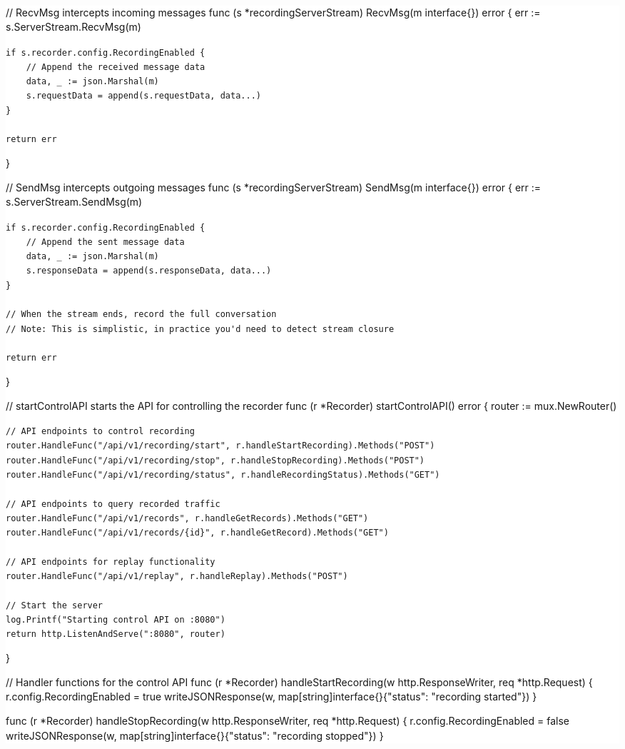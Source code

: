 // RecvMsg intercepts incoming messages
func (s *recordingServerStream) RecvMsg(m interface{}) error {
	err := s.ServerStream.RecvMsg(m)
	
	if s.recorder.config.RecordingEnabled {
		// Append the received message data
		data, _ := json.Marshal(m)
		s.requestData = append(s.requestData, data...)
	}
	
	return err
}

// SendMsg intercepts outgoing messages
func (s *recordingServerStream) SendMsg(m interface{}) error {
	err := s.ServerStream.SendMsg(m)
	
	if s.recorder.config.RecordingEnabled {
		// Append the sent message data
		data, _ := json.Marshal(m)
		s.responseData = append(s.responseData, data...)
	}
	
	// When the stream ends, record the full conversation
	// Note: This is simplistic, in practice you'd need to detect stream closure
	
	return err
}

// startControlAPI starts the API for controlling the recorder
func (r *Recorder) startControlAPI() error {
	router := mux.NewRouter()
	
	// API endpoints to control recording
	router.HandleFunc("/api/v1/recording/start", r.handleStartRecording).Methods("POST")
	router.HandleFunc("/api/v1/recording/stop", r.handleStopRecording).Methods("POST")
	router.HandleFunc("/api/v1/recording/status", r.handleRecordingStatus).Methods("GET")
	
	// API endpoints to query recorded traffic
	router.HandleFunc("/api/v1/records", r.handleGetRecords).Methods("GET")
	router.HandleFunc("/api/v1/records/{id}", r.handleGetRecord).Methods("GET")
	
	// API endpoints for replay functionality
	router.HandleFunc("/api/v1/replay", r.handleReplay).Methods("POST")
	
	// Start the server
	log.Printf("Starting control API on :8080")
	return http.ListenAndServe(":8080", router)
}

// Handler functions for the control API
func (r *Recorder) handleStartRecording(w http.ResponseWriter, req *http.Request) {
	r.config.RecordingEnabled = true
	writeJSONResponse(w, map[string]interface{}{"status": "recording started"})
}

func (r *Recorder) handleStopRecording(w http.ResponseWriter, req *http.Request) {
	r.config.RecordingEnabled = false
	writeJSONResponse(w, map[string]interface{}{"status": "recording stopped"})
}
